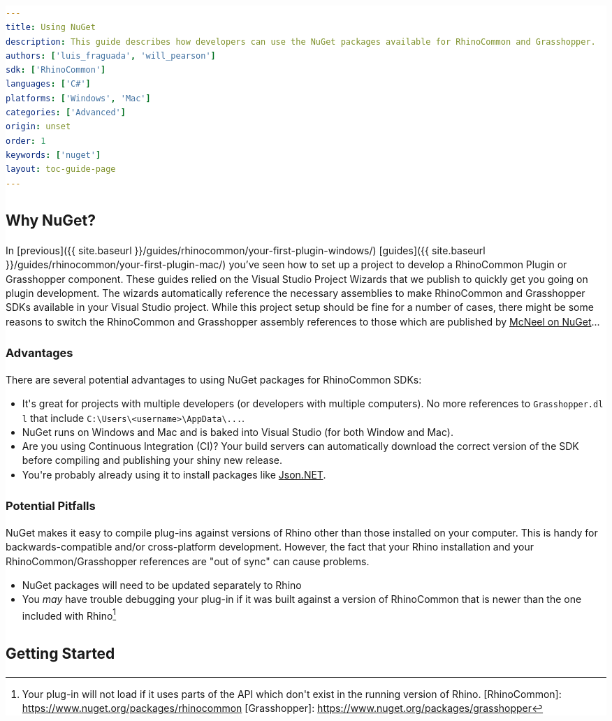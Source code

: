 ```yaml
---
title: Using NuGet
description: This guide describes how developers can use the NuGet packages available for RhinoCommon and Grasshopper.
authors: ['luis_fraguada', 'will_pearson']
sdk: ['RhinoCommon']
languages: ['C#']
platforms: ['Windows', 'Mac']
categories: ['Advanced']
origin: unset
order: 1
keywords: ['nuget']
layout: toc-guide-page
---
```



## Why NuGet?

In [previous]({{ site.baseurl }}/guides/rhinocommon/your-first-plugin-windows/) [guides]({{ site.baseurl }}/guides/rhinocommon/your-first-plugin-mac/) you’ve seen how to set up a project to develop a RhinoCommon Plugin or Grasshopper component.  These guides relied on the Visual Studio Project Wizards that we publish to quickly get you going on plugin development.  The wizards automatically reference the necessary assemblies to make RhinoCommon and Grasshopper SDKs available in your Visual Studio project.  While this project setup should be fine for a number of cases, there might be some reasons to switch the RhinoCommon and Grasshopper assembly references to those which are published by [McNeel on NuGet](https://www.nuget.org/profiles/McNeel)...

### Advantages

There are several potential advantages to using NuGet packages for RhinoCommon SDKs:

* It's great for projects with multiple developers (or developers with multiple computers). No more references to `Grasshopper.dll` that include `C:\Users\<username>\AppData\...`.
* NuGet runs on Windows and Mac and is baked into Visual Studio (for both Window and Mac).
* Are you using Continuous Integration (CI)?  Your build servers can automatically download the correct version of the SDK before compiling and publishing your shiny new release.
* You're probably already using it to install packages like [Json.NET](https://www.nuget.org/packages/newtonsoft.json).

### Potential Pitfalls

NuGet makes it easy to compile plug-ins against versions of Rhino other than those installed on your computer. This is handy for backwards-compatible and/or cross-platform development. However, the fact that your Rhino installation and your RhinoCommon/Grasshopper references are "out of sync" can cause problems.

* NuGet packages will need to be updated separately to Rhino
* You _may_ have trouble debugging your plug-in if it was built against a version of RhinoCommon that is newer than the one included with Rhino[^a]

## Getting Started


[^1]: This means that if you install the Grasshopper NuGet package, the matching RhinoCommon package will be installed automatically.
[^2]: If your project already references one of the above assemblies, don't worry! NuGet will handle it.
[^a]: Your plug-in will not load if it uses parts of the API which don't exist in the running version of Rhino.
[RhinoCommon]: https://www.nuget.org/packages/rhinocommon
[Grasshopper]: https://www.nuget.org/packages/grasshopper